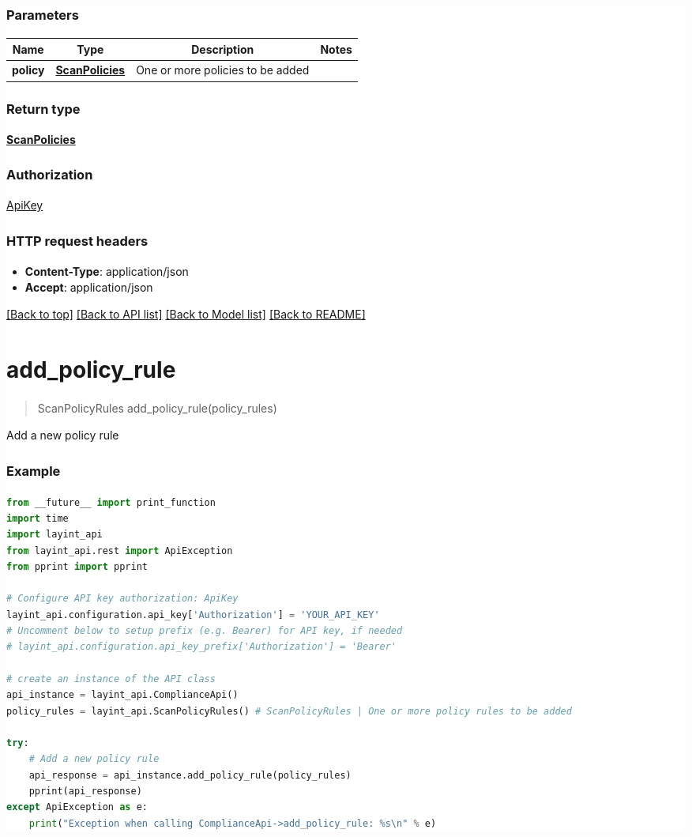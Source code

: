 ### Parameters

Name | Type | Description  | Notes
------------- | ------------- | ------------- | -------------
 **policy** | [**ScanPolicies**](ScanPolicies.md)| One or more policies to be added | 

### Return type

[**ScanPolicies**](ScanPolicies.md)

### Authorization

[ApiKey](../README.md#ApiKey)

### HTTP request headers

 - **Content-Type**: application/json
 - **Accept**: application/json

[[Back to top]](#) [[Back to API list]](../README.md#documentation-for-api-endpoints) [[Back to Model list]](../README.md#documentation-for-models) [[Back to README]](../README.md)

# **add_policy_rule**
> ScanPolicyRules add_policy_rule(policy_rules)

Add a new policy rule

### Example 
```python
from __future__ import print_function
import time
import layint_api
from layint_api.rest import ApiException
from pprint import pprint

# Configure API key authorization: ApiKey
layint_api.configuration.api_key['Authorization'] = 'YOUR_API_KEY'
# Uncomment below to setup prefix (e.g. Bearer) for API key, if needed
# layint_api.configuration.api_key_prefix['Authorization'] = 'Bearer'

# create an instance of the API class
api_instance = layint_api.ComplianceApi()
policy_rules = layint_api.ScanPolicyRules() # ScanPolicyRules | One or more policy rules to be added

try: 
    # Add a new policy rule
    api_response = api_instance.add_policy_rule(policy_rules)
    pprint(api_response)
except ApiException as e:
    print("Exception when calling ComplianceApi->add_policy_rule: %s\n" % e)
```
